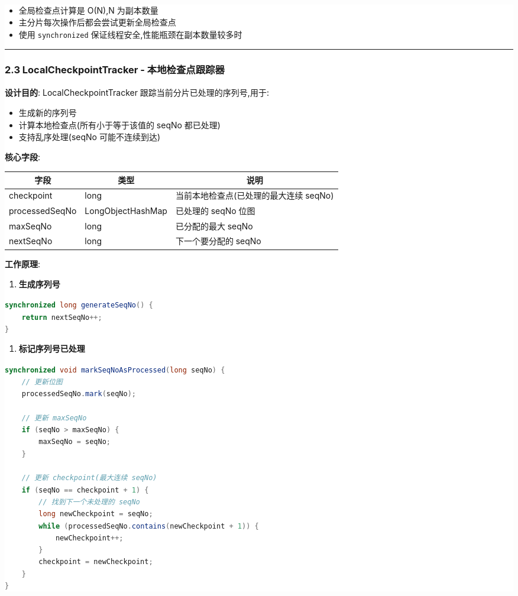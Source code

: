 - 全局检查点计算是 O(N),N 为副本数量
- 主分片每次操作后都会尝试更新全局检查点
- 使用 `synchronized` 保证线程安全,性能瓶颈在副本数量较多时

---

### 2.3 LocalCheckpointTracker - 本地检查点跟踪器

**设计目的**:
LocalCheckpointTracker 跟踪当前分片已处理的序列号,用于:

- 生成新的序列号
- 计算本地检查点(所有小于等于该值的 seqNo 都已处理)
- 支持乱序处理(seqNo 可能不连续到达)

**核心字段**:

| 字段 | 类型 | 说明 |
|---|---|---|
| checkpoint | long | 当前本地检查点(已处理的最大连续 seqNo) |
| processedSeqNo | LongObjectHashMap<CountedBitSet> | 已处理的 seqNo 位图 |
| maxSeqNo | long | 已分配的最大 seqNo |
| nextSeqNo | long | 下一个要分配的 seqNo |

**工作原理**:

1. **生成序列号**

```java
synchronized long generateSeqNo() {
    return nextSeqNo++;
}
```

1. **标记序列号已处理**

```java
synchronized void markSeqNoAsProcessed(long seqNo) {
    // 更新位图
    processedSeqNo.mark(seqNo);

    // 更新 maxSeqNo
    if (seqNo > maxSeqNo) {
        maxSeqNo = seqNo;
    }

    // 更新 checkpoint(最大连续 seqNo)
    if (seqNo == checkpoint + 1) {
        // 找到下一个未处理的 seqNo
        long newCheckpoint = seqNo;
        while (processedSeqNo.contains(newCheckpoint + 1)) {
            newCheckpoint++;
        }
        checkpoint = newCheckpoint;
    }
}
```
